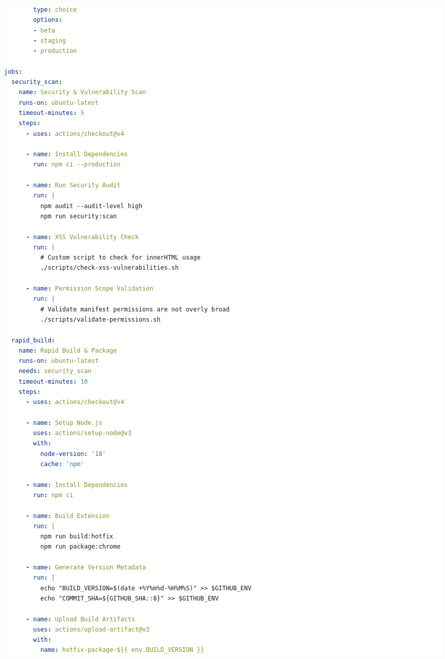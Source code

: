 ```yaml
        type: choice
        options:
        - beta
        - staging
        - production

jobs:
  security_scan:
    name: Security & Vulnerability Scan
    runs-on: ubuntu-latest
    timeout-minutes: 5
    steps:
      - uses: actions/checkout@v4
      
      - name: Install Dependencies
        run: npm ci --production
      
      - name: Run Security Audit
        run: |
          npm audit --audit-level high
          npm run security:scan
      
      - name: XSS Vulnerability Check
        run: |
          # Custom script to check for innerHTML usage
          ./scripts/check-xss-vulnerabilities.sh
          
      - name: Permission Scope Validation
        run: |
          # Validate manifest permissions are not overly broad
          ./scripts/validate-permissions.sh
          
  rapid_build:
    name: Rapid Build & Package
    runs-on: ubuntu-latest
    needs: security_scan
    timeout-minutes: 10
    steps:
      - uses: actions/checkout@v4
      
      - name: Setup Node.js
        uses: actions/setup-node@v3
        with:
          node-version: '18'
          cache: 'npm'
      
      - name: Install Dependencies
        run: npm ci
      
      - name: Build Extension
        run: |
          npm run build:hotfix
          npm run package:chrome
          
      - name: Generate Version Metadata
        run: |
          echo "BUILD_VERSION=$(date +%Y%m%d-%H%M%S)" >> $GITHUB_ENV
          echo "COMMIT_SHA=${GITHUB_SHA::8}" >> $GITHUB_ENV
          
      - name: Upload Build Artifacts
        uses: actions/upload-artifact@v3
        with:
          name: hotfix-package-${{ env.BUILD_VERSION }}
```